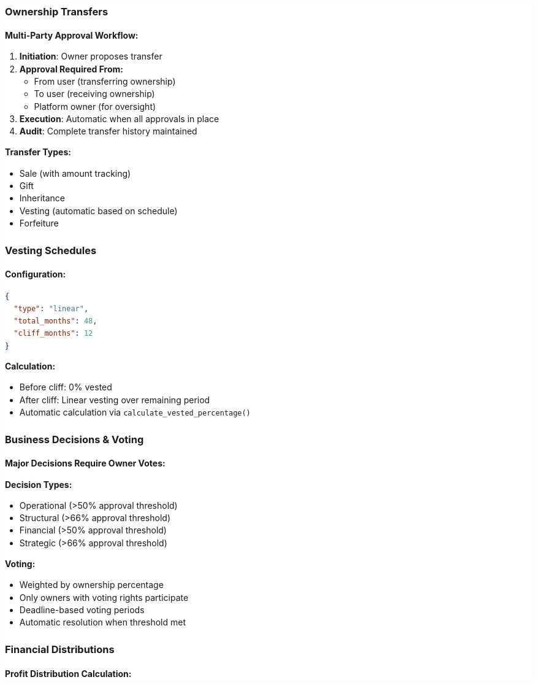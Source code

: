 ### Ownership Transfers

**Multi-Party Approval Workflow:**

1. **Initiation**: Owner proposes transfer
2. **Approval Required From:**
   - From user (transferring ownership)
   - To user (receiving ownership)
   - Platform owner (for oversight)
3. **Execution**: Automatic when all approvals in place
4. **Audit**: Complete transfer history maintained

**Transfer Types:**
- Sale (with amount tracking)
- Gift
- Inheritance
- Vesting (automatic based on schedule)
- Forfeiture

### Vesting Schedules

**Configuration:**
```json
{
  "type": "linear",
  "total_months": 48,
  "cliff_months": 12
}
```

**Calculation:**
- Before cliff: 0% vested
- After cliff: Linear vesting over remaining period
- Automatic calculation via `calculate_vested_percentage()`

### Business Decisions & Voting

**Major Decisions Require Owner Votes:**

**Decision Types:**
- Operational (>50% approval threshold)
- Structural (>66% approval threshold)
- Financial (>50% approval threshold)
- Strategic (>66% approval threshold)

**Voting:**
- Weighted by ownership percentage
- Only owners with voting rights participate
- Deadline-based voting periods
- Automatic resolution when threshold met

### Financial Distributions

**Profit Distribution Calculation:**
